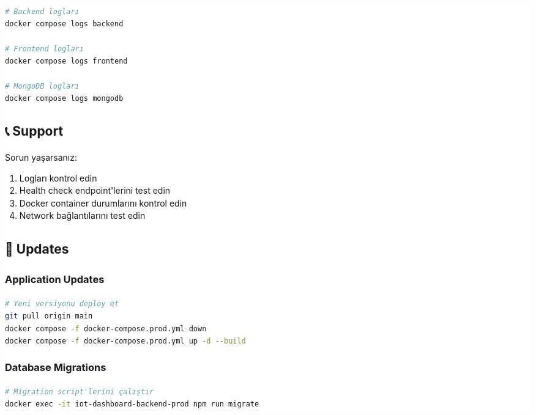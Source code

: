 ```bash
# Backend logları
docker compose logs backend

# Frontend logları
docker compose logs frontend

# MongoDB logları
docker compose logs mongodb
```

## 📞 Support

Sorun yaşarsanız:

1. Logları kontrol edin
2. Health check endpoint'lerini test edin
3. Docker container durumlarını kontrol edin
4. Network bağlantılarını test edin

## 🔄 Updates

### Application Updates

```bash
# Yeni versiyonu deploy et
git pull origin main
docker compose -f docker-compose.prod.yml down
docker compose -f docker-compose.prod.yml up -d --build
```

### Database Migrations

```bash
# Migration script'lerini çalıştır
docker exec -it iot-dashboard-backend-prod npm run migrate
```
